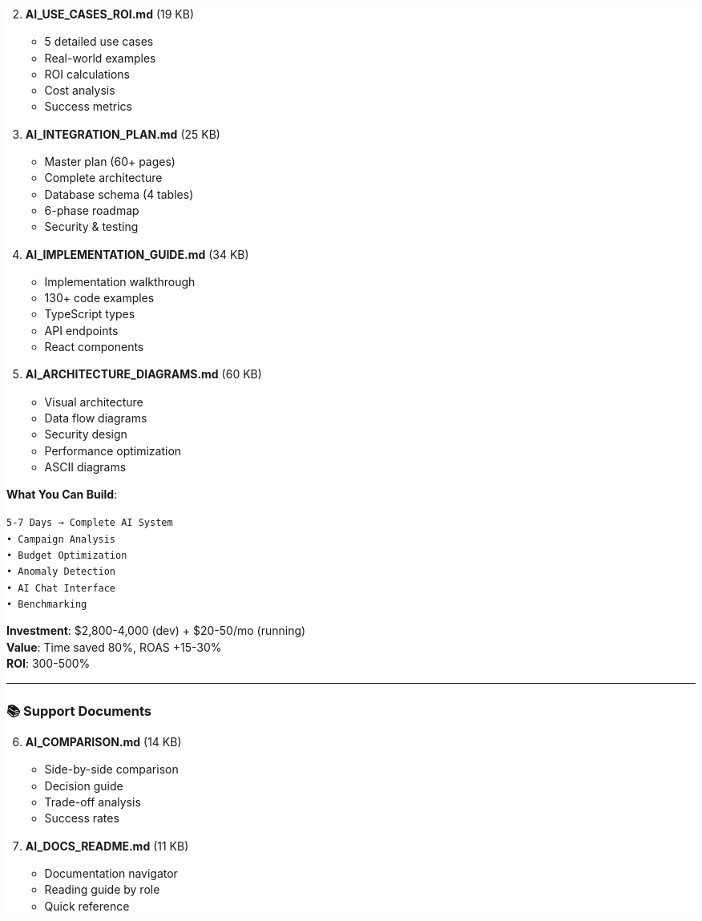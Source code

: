 2. **AI_USE_CASES_ROI.md** (19 KB)
   - 5 detailed use cases
   - Real-world examples
   - ROI calculations
   - Cost analysis
   - Success metrics

3. **AI_INTEGRATION_PLAN.md** (25 KB)
   - Master plan (60+ pages)
   - Complete architecture
   - Database schema (4 tables)
   - 6-phase roadmap
   - Security & testing

4. **AI_IMPLEMENTATION_GUIDE.md** (34 KB)
   - Implementation walkthrough
   - 130+ code examples
   - TypeScript types
   - API endpoints
   - React components

5. **AI_ARCHITECTURE_DIAGRAMS.md** (60 KB)
   - Visual architecture
   - Data flow diagrams
   - Security design
   - Performance optimization
   - ASCII diagrams

**What You Can Build**:
```
5-7 Days → Complete AI System
• Campaign Analysis
• Budget Optimization
• Anomaly Detection
• AI Chat Interface
• Benchmarking
```

**Investment**: $2,800-4,000 (dev) + $20-50/mo (running)  
**Value**: Time saved 80%, ROAS +15-30%  
**ROI**: 300-500%  

---

### 📚 Support Documents

6. **AI_COMPARISON.md** (14 KB)
   - Side-by-side comparison
   - Decision guide
   - Trade-off analysis
   - Success rates

7. **AI_DOCS_README.md** (11 KB)
   - Documentation navigator
   - Reading guide by role
   - Quick reference
